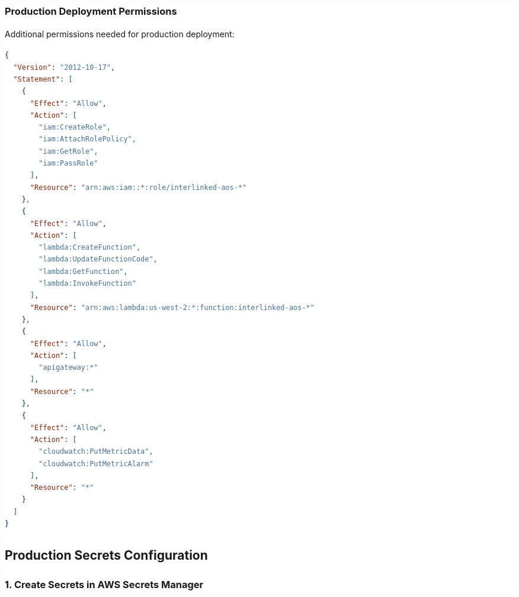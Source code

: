 ### Production Deployment Permissions

Additional permissions needed for production deployment:

```json
{
  "Version": "2012-10-17",
  "Statement": [
    {
      "Effect": "Allow",
      "Action": [
        "iam:CreateRole",
        "iam:AttachRolePolicy",
        "iam:GetRole",
        "iam:PassRole"
      ],
      "Resource": "arn:aws:iam::*:role/interlinked-aos-*"
    },
    {
      "Effect": "Allow",
      "Action": [
        "lambda:CreateFunction",
        "lambda:UpdateFunctionCode",
        "lambda:GetFunction",
        "lambda:InvokeFunction"
      ],
      "Resource": "arn:aws:lambda:us-west-2:*:function:interlinked-aos-*"
    },
    {
      "Effect": "Allow",
      "Action": [
        "apigateway:*"
      ],
      "Resource": "*"
    },
    {
      "Effect": "Allow",
      "Action": [
        "cloudwatch:PutMetricData",
        "cloudwatch:PutMetricAlarm"
      ],
      "Resource": "*"
    }
  ]
}
```

## Production Secrets Configuration

### 1. Create Secrets in AWS Secrets Manager
